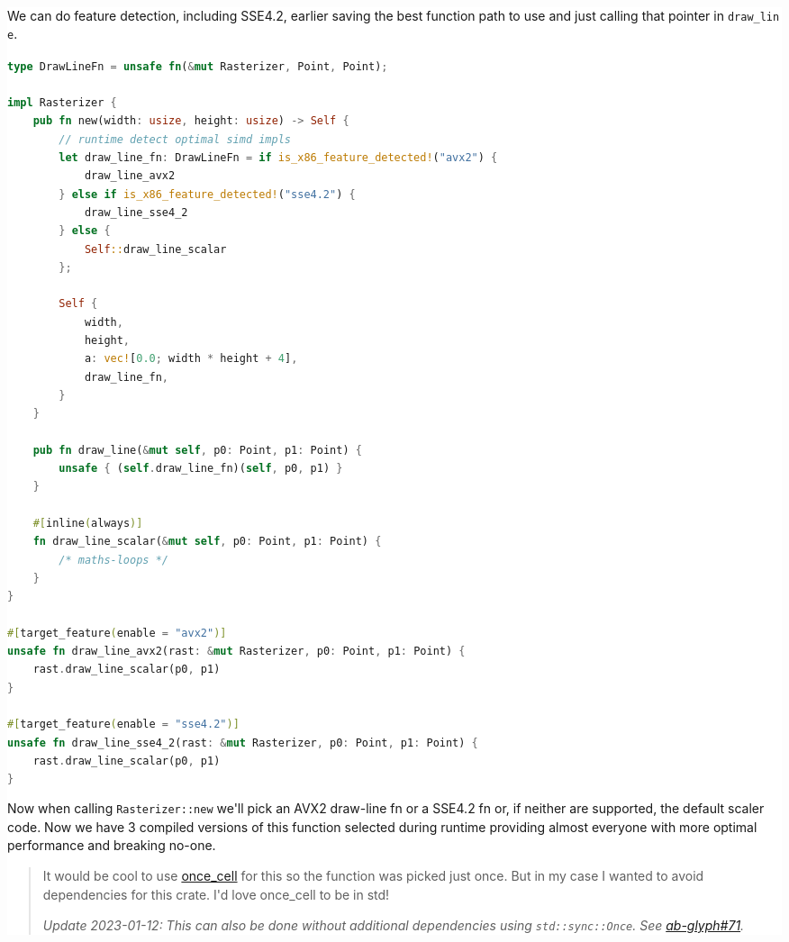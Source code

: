 We can do feature detection, including SSE4.2, earlier saving the best function path to use and just calling that pointer in `draw_line`.

```rust
type DrawLineFn = unsafe fn(&mut Rasterizer, Point, Point);

impl Rasterizer {
    pub fn new(width: usize, height: usize) -> Self {
        // runtime detect optimal simd impls
        let draw_line_fn: DrawLineFn = if is_x86_feature_detected!("avx2") {
            draw_line_avx2
        } else if is_x86_feature_detected!("sse4.2") {
            draw_line_sse4_2
        } else {
            Self::draw_line_scalar
        };

        Self {
            width,
            height,
            a: vec![0.0; width * height + 4],
            draw_line_fn,
        }
    }

    pub fn draw_line(&mut self, p0: Point, p1: Point) {
        unsafe { (self.draw_line_fn)(self, p0, p1) }
    }

    #[inline(always)]
    fn draw_line_scalar(&mut self, p0: Point, p1: Point) {
        /* maths-loops */ 
    }
}

#[target_feature(enable = "avx2")]
unsafe fn draw_line_avx2(rast: &mut Rasterizer, p0: Point, p1: Point) {
    rast.draw_line_scalar(p0, p1)
}

#[target_feature(enable = "sse4.2")]
unsafe fn draw_line_sse4_2(rast: &mut Rasterizer, p0: Point, p1: Point) {
    rast.draw_line_scalar(p0, p1)
}
```
Now when calling `Rasterizer::new` we'll pick an AVX2 draw-line fn or a SSE4.2 fn or, if neither are supported, the default scaler code. Now we have 3 compiled versions of this function selected during runtime providing almost everyone with more optimal performance and breaking no-one.

> It would be cool to use [once_cell](https://github.com/matklad/once_cell) for this so the function was picked just once. But in my case I wanted to avoid dependencies for this crate. I'd love once_cell to be in std!
> 
> _Update 2023-01-12: This can also be done without additional dependencies using `std::sync::Once`. See [ab-glyph#71](https://github.com/alexheretic/ab-glyph/pull/71)._
